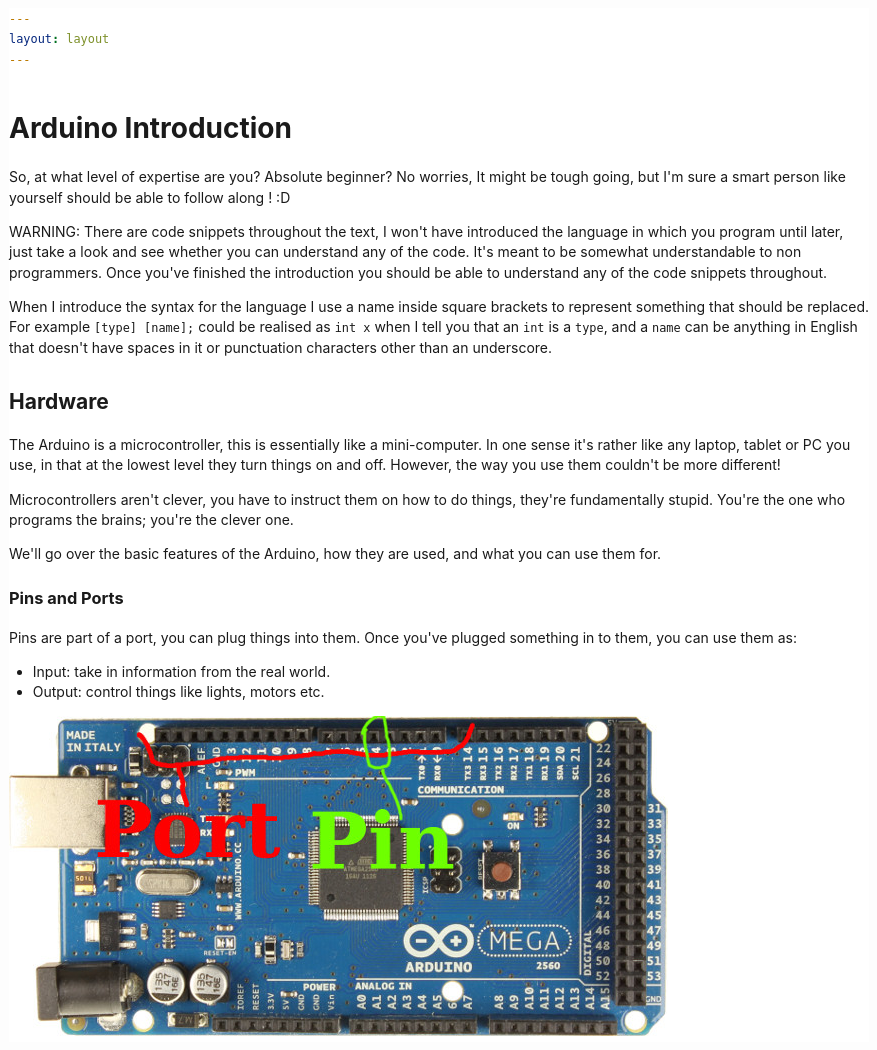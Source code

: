 ```yaml
---
layout: layout
---
```

# Arduino Introduction
So, at what level of expertise are you? Absolute beginner? No worries, It might
be tough going, but I'm sure a smart person like yourself should be able to follow along
! :D

WARNING: There are code snippets throughout the text, I won't have introduced
the language in which you program until later, just take a look and see whether
you can understand any of the code. It's meant to be somewhat understandable to
non programmers. Once you've finished the introduction you should be able to
understand any of the code snippets throughout.

When I introduce the syntax for the language I use a name inside square brackets
to represent something that should be replaced. For example `[type] [name];` could be
realised as `int x` when I tell you that an `int` is a `type`, and a `name` can be
anything in English that doesn't have spaces in it or punctuation characters other
than an underscore.

## Hardware
The Arduino is a microcontroller, this is essentially like a mini-computer. In
one sense it's rather like any laptop, tablet or PC you use, in that at the
lowest level they turn things on and off. However, the way you use them couldn't
be more different!

Microcontrollers aren't clever, you have to instruct them on how to
do things, they're fundamentally stupid. You're the one who programs the
brains; you're the clever one.

We'll go over the basic features of the Arduino, how they are used, and what you
can use them for.

### Pins and Ports
Pins are part of a port, you can plug things into them. Once you've plugged
something in to them, you can use them as:

* Input: take in information from the real world.
* Output: control things like lights, motors etc.

![Arduino Mega Pins](ArduinoMegaAnnotatedSmall.jpg)
